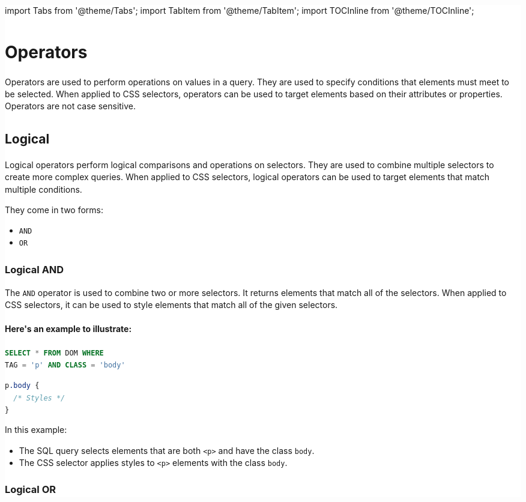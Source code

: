 import Tabs from '@theme/Tabs';
import TabItem from '@theme/TabItem';
import TOCInline from '@theme/TOCInline';

# Operators

Operators are used to perform operations on values in a query. They are used to specify conditions that elements must meet to be selected. When applied to CSS selectors, operators can be used to target elements based on their attributes or properties. Operators are not case sensitive.

<TOCInline toc={toc} />

## Logical

Logical operators perform logical comparisons and operations on selectors. They are used to combine multiple selectors to create more complex queries. When applied to CSS selectors, logical operators can be used to target elements that match multiple conditions.

They come in two forms:
- `AND`
- `OR`

### Logical AND

The `AND` operator is used to combine two or more selectors. It returns elements that match all of the selectors. When applied to CSS selectors, it can be used to style elements that match all of the given selectors.

#### Here's an example to illustrate:

<Tabs groupId="sql-css">
<TabItem value="sql" label="SQL">

```sql
SELECT * FROM DOM WHERE
TAG = 'p' AND CLASS = 'body'
```

</TabItem>
<TabItem value="css" label="CSS">

```css
p.body {
  /* Styles */
}
```

</TabItem>
</Tabs>

In this example:

- The SQL query selects elements that are both `<p>` and have the class `body`.
- The CSS selector applies styles to `<p>` elements with the class `body`.

### Logical OR
